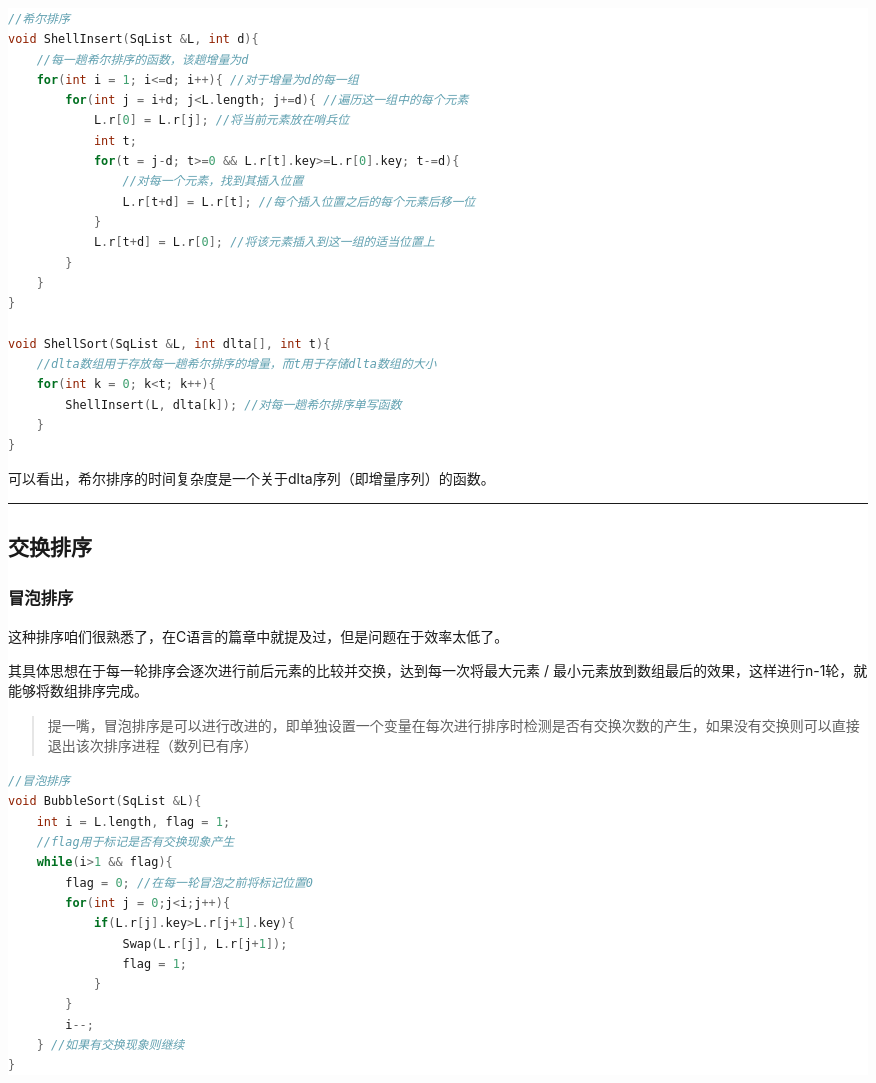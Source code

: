 ```c
//希尔排序
void ShellInsert(SqList &L, int d){
    //每一趟希尔排序的函数，该趟增量为d
    for(int i = 1; i<=d; i++){ //对于增量为d的每一组
        for(int j = i+d; j<L.length; j+=d){ //遍历这一组中的每个元素
            L.r[0] = L.r[j]; //将当前元素放在哨兵位
            int t;
            for(t = j-d; t>=0 && L.r[t].key>=L.r[0].key; t-=d){
                //对每一个元素，找到其插入位置
                L.r[t+d] = L.r[t]; //每个插入位置之后的每个元素后移一位
            }
            L.r[t+d] = L.r[0]; //将该元素插入到这一组的适当位置上
        }
    }
}

void ShellSort(SqList &L, int dlta[], int t){
    //dlta数组用于存放每一趟希尔排序的增量，而t用于存储dlta数组的大小
    for(int k = 0; k<t; k++){
        ShellInsert(L, dlta[k]); //对每一趟希尔排序单写函数
    }
}
```

可以看出，希尔排序的时间复杂度是一个关于dlta序列（即增量序列）的函数。

----

## 交换排序

### 冒泡排序

这种排序咱们很熟悉了，在C语言的篇章中就提及过，但是问题在于效率太低了。

其具体思想在于每一轮排序会逐次进行前后元素的比较并交换，达到每一次将最大元素 / 最小元素放到数组最后的效果，这样进行n-1轮，就能够将数组排序完成。

>提一嘴，冒泡排序是可以进行改进的，即单独设置一个变量在每次进行排序时检测是否有交换次数的产生，如果没有交换则可以直接退出该次排序进程（数列已有序）

```c
//冒泡排序
void BubbleSort(SqList &L){
    int i = L.length, flag = 1;
    //flag用于标记是否有交换现象产生
    while(i>1 && flag){
        flag = 0; //在每一轮冒泡之前将标记位置0
        for(int j = 0;j<i;j++){
            if(L.r[j].key>L.r[j+1].key){
                Swap(L.r[j], L.r[j+1]);
                flag = 1;
            }
        }
        i--;
    } //如果有交换现象则继续
}
```
